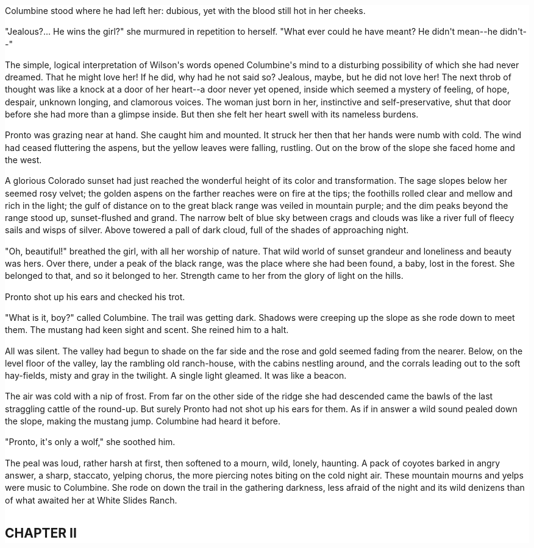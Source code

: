 Columbine stood where he had left her: dubious, yet with the blood still hot in her cheeks.

"Jealous?... He wins the girl?" she murmured in repetition to herself. "What ever could he have meant? He didn't mean--he didn't--"

The simple, logical interpretation of Wilson's words opened Columbine's mind to a disturbing possibility of which she had never dreamed. That he might love her! If he did, why had he not said so? Jealous, maybe, but he did not love her! The next throb of thought was like a knock at a door of her heart--a door never yet opened, inside which seemed a mystery of feeling, of hope, despair, unknown longing, and clamorous voices. The woman just born in her, instinctive and self-preservative, shut that door before she had more than a glimpse inside. But then she felt her heart swell with its nameless burdens.

Pronto was grazing near at hand. She caught him and mounted. It struck her then that her hands were numb with cold. The wind had ceased fluttering the aspens, but the yellow leaves were falling, rustling. Out on the brow of the slope she faced home and the west.

A glorious Colorado sunset had just reached the wonderful height of its color and transformation. The sage slopes below her seemed rosy velvet; the golden aspens on the farther reaches were on fire at the tips; the foothills rolled clear and mellow and rich in the light; the gulf of distance on to the great black range was veiled in mountain purple; and the dim peaks beyond the range stood up, sunset-flushed and grand. The narrow belt of blue sky between crags and clouds was like a river full of fleecy sails and wisps of silver. Above towered a pall of dark cloud, full of the shades of approaching night.

"Oh, beautiful!" breathed the girl, with all her worship of nature. That wild world of sunset grandeur and loneliness and beauty was hers. Over there, under a peak of the black range, was the place where she had been found, a baby, lost in the forest. She belonged to that, and so it belonged to her. Strength came to her from the glory of light on the hills.

Pronto shot up his ears and checked his trot.

"What is it, boy?" called Columbine. The trail was getting dark. Shadows were creeping up the slope as she rode down to meet them. The mustang had keen sight and scent. She reined him to a halt.

All was silent. The valley had begun to shade on the far side and the rose and gold seemed fading from the nearer. Below, on the level floor of the valley, lay the rambling old ranch-house, with the cabins nestling around, and the corrals leading out to the soft hay-fields, misty and gray in the twilight. A single light gleamed. It was like a beacon.

The air was cold with a nip of frost. From far on the other side of the ridge she had descended came the bawls of the last straggling cattle of the round-up. But surely Pronto had not shot up his ears for them. As if in answer a wild sound pealed down the slope, making the mustang jump. Columbine had heard it before.

"Pronto, it's only a wolf," she soothed him.

The peal was loud, rather harsh at first, then softened to a mourn, wild, lonely, haunting. A pack of coyotes barked in angry answer, a sharp, staccato, yelping chorus, the more piercing notes biting on the cold night air. These mountain mourns and yelps were music to Columbine. She rode on down the trail in the gathering darkness, less afraid of the night and its wild denizens than of what awaited her at White Slides Ranch.


## CHAPTER II
